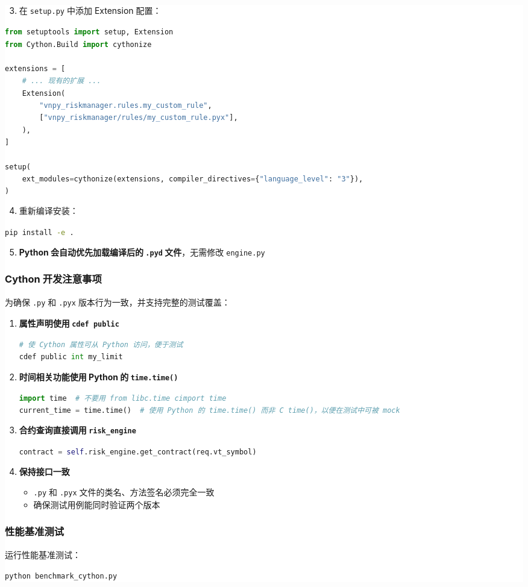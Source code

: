 3. 在 `setup.py` 中添加 Extension 配置：

```python
from setuptools import setup, Extension
from Cython.Build import cythonize

extensions = [
    # ... 现有的扩展 ...
    Extension(
        "vnpy_riskmanager.rules.my_custom_rule",
        ["vnpy_riskmanager/rules/my_custom_rule.pyx"],
    ),
]

setup(
    ext_modules=cythonize(extensions, compiler_directives={"language_level": "3"}),
)
```

4. 重新编译安装：

```bash
pip install -e .
```

5. **Python 会自动优先加载编译后的 `.pyd` 文件**，无需修改 `engine.py`

### Cython 开发注意事项

为确保 `.py` 和 `.pyx` 版本行为一致，并支持完整的测试覆盖：

1. **属性声明使用 `cdef public`**
   ```python
   # 使 Cython 属性可从 Python 访问，便于测试
   cdef public int my_limit
   ```

2. **时间相关功能使用 Python 的 `time.time()`**
   ```python
   import time  # 不要用 from libc.time cimport time
   current_time = time.time()  # 使用 Python 的 time.time() 而非 C time()，以便在测试中可被 mock
   ```

3. **合约查询直接调用 `risk_engine`**
   ```python
   contract = self.risk_engine.get_contract(req.vt_symbol)
   ```

4. **保持接口一致**
   - `.py` 和 `.pyx` 文件的类名、方法签名必须完全一致
   - 确保测试用例能同时验证两个版本

### 性能基准测试

运行性能基准测试：

```bash
python benchmark_cython.py
```
